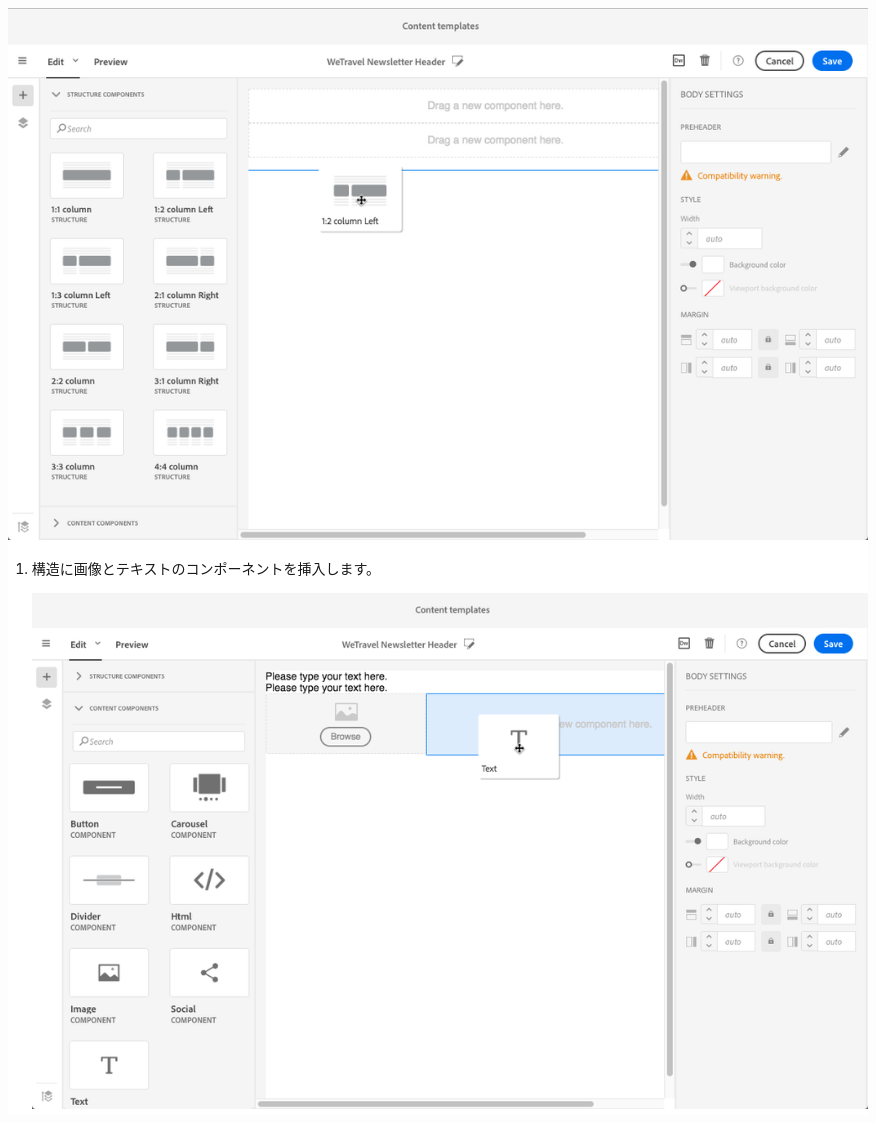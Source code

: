    ![](assets/des_loading_compatible_fragment_1.png)

1. 構造に画像とテキストのコンポーネントを挿入します。

   ![](assets/des_loading_compatible_fragment_2.png)
